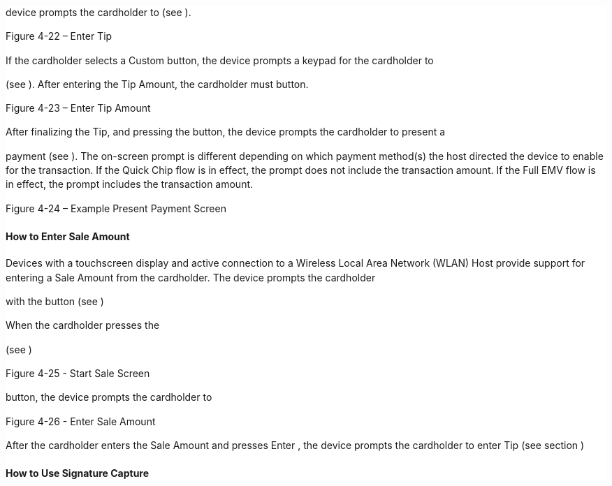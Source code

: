 device prompts the cardholder to	(see ).









Figure 4-22 – Enter Tip

If the cardholder selects a Custom button, the device prompts a keypad for the cardholder to

(see ). After entering the Tip Amount, the cardholder must button.



Figure 4-23 – Enter Tip Amount

After finalizing the Tip, and pressing the	button, the device prompts the cardholder to present a

payment (see ). The on-screen prompt is different depending on which payment method(s) the host directed the device to enable for the transaction. If the Quick Chip flow is in effect, the prompt does not include the transaction amount. If the Full EMV flow is in effect, the prompt includes the transaction amount.

Figure 4-24 – Example Present Payment Screen





#### How to Enter Sale Amount

Devices with a touchscreen display and active connection to a Wireless Local Area Network (WLAN) Host provide support for entering a Sale Amount from the cardholder. The device prompts the cardholder

with the	button (see )









When the cardholder presses the

(see )

Figure 4-25 - Start Sale Screen

button, the device prompts the cardholder to







Figure 4-26 - Enter Sale Amount

After the cardholder enters the Sale Amount and presses Enter , the device prompts the cardholder to enter Tip (see section  )





#### How to Use Signature Capture
